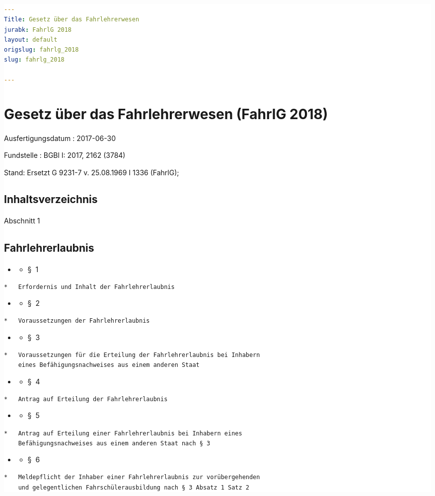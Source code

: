 ```yaml
---
Title: Gesetz über das Fahrlehrerwesen
jurabk: FahrlG 2018
layout: default
origslug: fahrlg_2018
slug: fahrlg_2018

---
```


# Gesetz über das Fahrlehrerwesen (FahrlG 2018)

Ausfertigungsdatum
:   2017-06-30

Fundstelle
:   BGBl I: 2017, 2162 (3784)

Stand: Ersetzt G 9231-7 v. 25.08.1969 I 1336 (FahrlG);

## Inhaltsverzeichnis

Abschnitt 1
## Fahrlehrerlaubnis


*    *   §  1

    *   Erfordernis und Inhalt der Fahrlehrerlaubnis


*    *   §  2

    *   Voraussetzungen der Fahrlehrerlaubnis


*    *   §  3

    *   Voraussetzungen für die Erteilung der Fahrlehrerlaubnis bei Inhabern
        eines Befähigungsnachweises aus einem anderen Staat


*    *   §  4

    *   Antrag auf Erteilung der Fahrlehrerlaubnis


*    *   §  5

    *   Antrag auf Erteilung einer Fahrlehrerlaubnis bei Inhabern eines
        Befähigungsnachweises aus einem anderen Staat nach § 3


*    *   §  6

    *   Meldepflicht der Inhaber einer Fahrlehrerlaubnis zur vorübergehenden
        und gelegentlichen Fahrschülerausbildung nach § 3 Absatz 1 Satz 2
